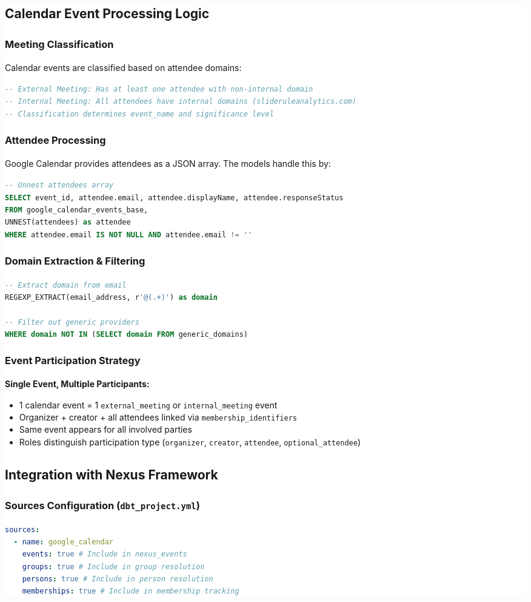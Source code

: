 ## Calendar Event Processing Logic

### Meeting Classification

Calendar events are classified based on attendee domains:

```sql
-- External Meeting: Has at least one attendee with non-internal domain
-- Internal Meeting: All attendees have internal domains (slideruleanalytics.com)
-- Classification determines event_name and significance level
```

### Attendee Processing

Google Calendar provides attendees as a JSON array. The models handle this by:

```sql
-- Unnest attendees array
SELECT event_id, attendee.email, attendee.displayName, attendee.responseStatus
FROM google_calendar_events_base,
UNNEST(attendees) as attendee
WHERE attendee.email IS NOT NULL AND attendee.email != ''
```

### Domain Extraction & Filtering

```sql
-- Extract domain from email
REGEXP_EXTRACT(email_address, r'@(.+)') as domain

-- Filter out generic providers
WHERE domain NOT IN (SELECT domain FROM generic_domains)
```

### Event Participation Strategy

**Single Event, Multiple Participants:**

- 1 calendar event = 1 `external_meeting` or `internal_meeting` event
- Organizer + creator + all attendees linked via `membership_identifiers`
- Same event appears for all involved parties
- Roles distinguish participation type (`organizer`, `creator`, `attendee`,
  `optional_attendee`)

## Integration with Nexus Framework

### Sources Configuration (`dbt_project.yml`)

```yaml
sources:
  - name: google_calendar
    events: true # Include in nexus_events
    groups: true # Include in group resolution
    persons: true # Include in person resolution
    memberships: true # Include in membership tracking
```
